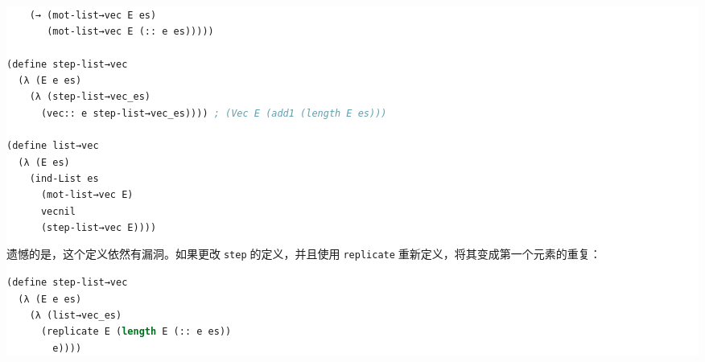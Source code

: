```lisp
    (→ (mot-list→vec E es)
       (mot-list→vec E (:: e es)))))

(define step-list→vec
  (λ (E e es)
    (λ (step-list→vec_es)
      (vec:: e step-list→vec_es)))) ; (Vec E (add1 (length E es)))

(define list→vec
  (λ (E es)
    (ind-List es
      (mot-list→vec E)
      vecnil
      (step-list→vec E))))
```

遗憾的是，这个定义依然有漏洞。如果更改 `step` 的定义，并且使用 `replicate` 重新定义，将其变成第一个元素的重复：

```lisp
(define step-list→vec
  (λ (E e es)
    (λ (list→vec_es)
      (replicate E (length E (:: e es))
        e))))
```
